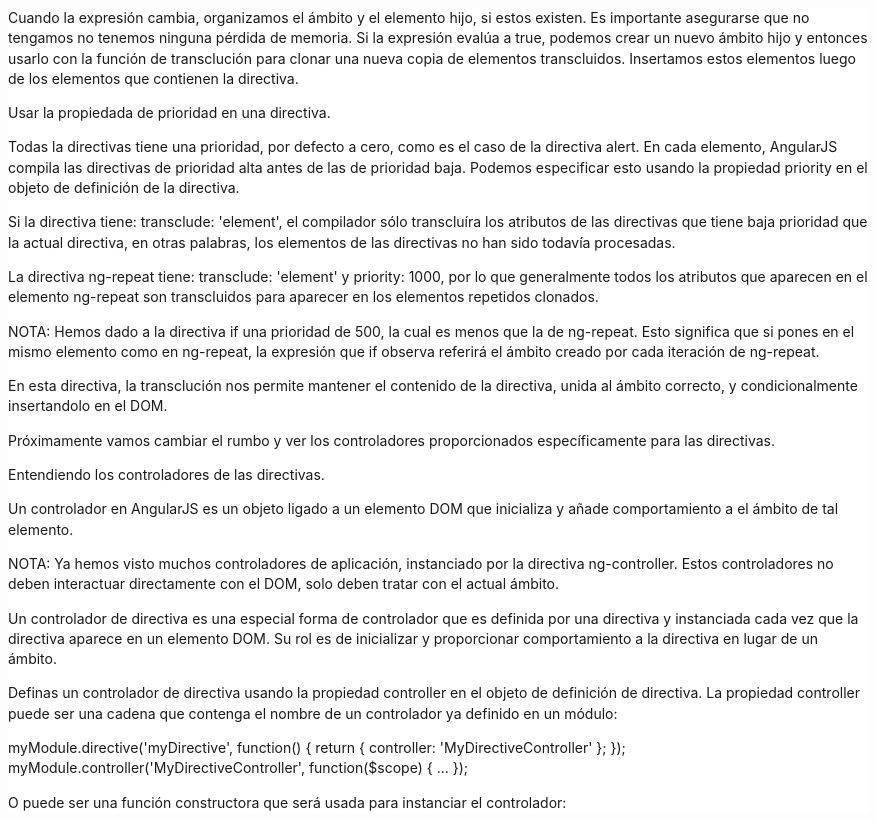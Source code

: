 Cuando la expresión cambia, organizamos el ámbito y el elemento hijo, si estos existen. Es  importante asegurarse que no tengamos no tenemos ninguna pérdida de memoria. Si la expresión evalúa a true, podemos crear un nuevo ámbito hijo y entonces usarlo con la función de transclución para clonar una nueva copia de elementos transcluidos. Insertamos estos elementos luego de los elementos que contienen la directiva. 

Usar la propiedada de prioridad en una directiva. 

Todas la directivas tiene una prioridad, por defecto a cero, como es el caso de la directiva alert. En cada elemento, AngularJS compila las directivas de prioridad alta antes de las de prioridad baja. Podemos especificar esto usando la propiedad priority en el objeto de definición de la directiva. 

 Si la directiva tiene: transclude: 'element', el compilador sólo transcluíra los atributos de las directivas que tiene baja prioridad que la actual directiva, en otras palabras, los elementos de las directivas no han sido todavía procesadas.   
   
La directiva ng-repeat tiene: transclude: 'element' y priority: 1000, por lo que generalmente todos los atributos que aparecen en el elemento ng-repeat son transcluidos para aparecer en los elementos repetidos clonados. 

NOTA: Hemos dado a la directiva if una prioridad de 500, la cual es menos que la de ng-repeat. Esto significa que si pones en el mismo elemento como en ng-repeat, la expresión  que if observa referirá el ámbito creado por cada iteración de ng-repeat. 

En esta directiva, la transclución nos permite mantener el contenido de la directiva, unida al ámbito correcto, y condicionalmente insertandolo en el DOM. 

Próximamente vamos cambiar el rumbo y ver los controladores proporcionados específicamente para las directivas.  

Entendiendo los controladores de las directivas. 

Un controlador en AngularJS es un objeto ligado a un elemento DOM que inicializa y añade comportamiento a el ámbito de tal elemento. 

NOTA: Ya hemos visto muchos controladores de aplicación, instanciado por la directiva ng-controller. Estos controladores no deben interactuar directamente con el DOM, solo deben tratar con el actual ámbito. 

Un controlador de directiva es una especial forma de controlador que es definida por una directiva y instanciada cada vez que la directiva aparece en un elemento DOM. Su rol es de inicializar y proporcionar comportamiento a la directiva en lugar de un ámbito.

Definas un controlador de directiva usando la propiedad controller en el objeto de definición de directiva. La propiedad controller puede ser una cadena que contenga el nombre de un controlador ya definido en un módulo: 

myModule.directive('myDirective', function() {
return {
controller: 'MyDirectiveController'
};
});
myModule.controller('MyDirectiveController', function($scope) {
...
});

O puede ser una función constructora que será usada para instanciar el controlador:   
